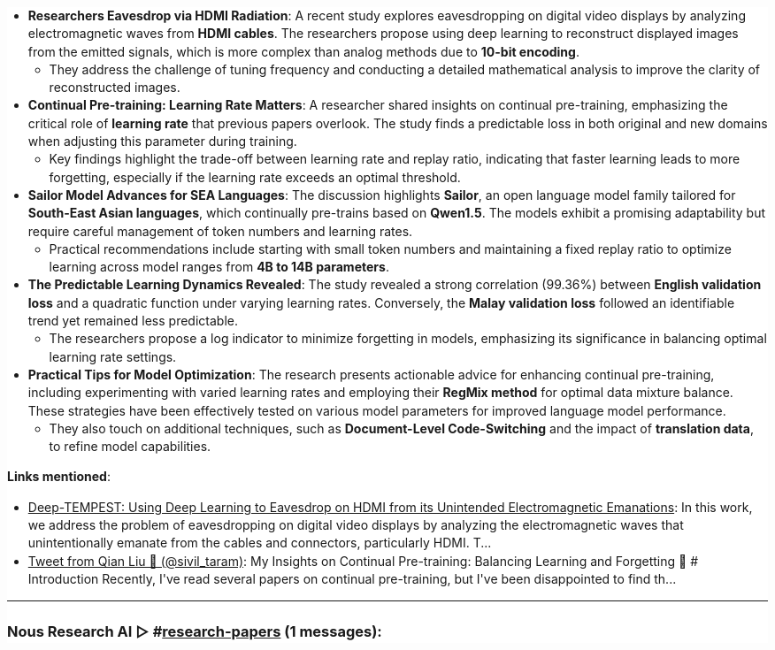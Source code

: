 - **Researchers Eavesdrop via HDMI Radiation**: A recent study explores eavesdropping on digital video displays by analyzing electromagnetic waves from **HDMI cables**. The researchers propose using deep learning to reconstruct displayed images from the emitted signals, which is more complex than analog methods due to **10-bit encoding**.
   - They address the challenge of tuning frequency and conducting a detailed mathematical analysis to improve the clarity of reconstructed images.
- **Continual Pre-training: Learning Rate Matters**: A researcher shared insights on continual pre-training, emphasizing the critical role of **learning rate** that previous papers overlook. The study finds a predictable loss in both original and new domains when adjusting this parameter during training.
   - Key findings highlight the trade-off between learning rate and replay ratio, indicating that faster learning leads to more forgetting, especially if the learning rate exceeds an optimal threshold.
- **Sailor Model Advances for SEA Languages**: The discussion highlights **Sailor**, an open language model family tailored for **South-East Asian languages**, which continually pre-trains based on **Qwen1.5**. The models exhibit a promising adaptability but require careful management of token numbers and learning rates.
   - Practical recommendations include starting with small token numbers and maintaining a fixed replay ratio to optimize learning across model ranges from **4B to 14B parameters**.
- **The Predictable Learning Dynamics Revealed**: The study revealed a strong correlation (99.36%) between **English validation loss** and a quadratic function under varying learning rates. Conversely, the **Malay validation loss** followed an identifiable trend yet remained less predictable.
   - The researchers propose a log indicator to minimize forgetting in models, emphasizing its significance in balancing optimal learning rate settings.
- **Practical Tips for Model Optimization**: The research presents actionable advice for enhancing continual pre-training, including experimenting with varied learning rates and employing their **RegMix method** for optimal data mixture balance. These strategies have been effectively tested on various model parameters for improved language model performance.
   - They also touch on additional techniques, such as **Document-Level Code-Switching** and the impact of **translation data**, to refine model capabilities.


<div class="linksMentioned">

<strong>Links mentioned</strong>:

<ul>
<li>
<a href="https://arxiv.org/abs/2407.09717">Deep-TEMPEST: Using Deep Learning to Eavesdrop on HDMI from its Unintended Electromagnetic Emanations</a>: In this work, we address the problem of eavesdropping on digital video displays by analyzing the electromagnetic waves that unintentionally emanate from the cables and connectors, particularly HDMI. T...</li><li><a href="https://x.com/sivil_taram/status/1818493088542998860?s=46">Tweet from Qian Liu 🔭 (@sivil_taram)</a>: My Insights on Continual Pre-training: Balancing Learning and Forgetting 🚀  # Introduction  Recently, I&#39;ve read several papers on continual pre-training, but I&#39;ve been disappointed to find th...
</li>
</ul>

</div>
  

---



### **Nous Research AI ▷ #[research-papers](https://discord.com/channels/1053877538025386074/1104063238934626386/)** (1 messages): 
